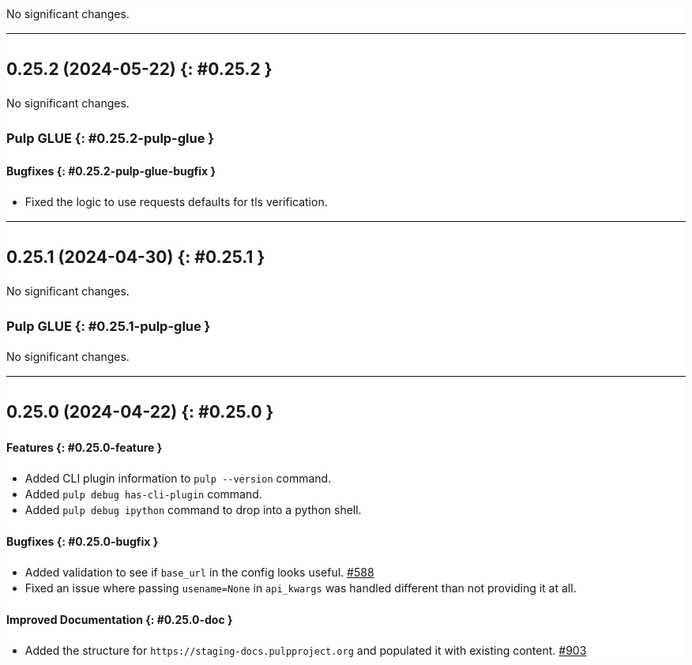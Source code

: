 No significant changes.


---

## 0.25.2 (2024-05-22) {: #0.25.2 }



No significant changes.


### Pulp GLUE {: #0.25.2-pulp-glue }


#### Bugfixes {: #0.25.2-pulp-glue-bugfix }

- Fixed the logic to use requests defaults for tls verification.


---

## 0.25.1 (2024-04-30) {: #0.25.1 }



No significant changes.


### Pulp GLUE {: #0.25.1-pulp-glue }


No significant changes.


---

## 0.25.0 (2024-04-22) {: #0.25.0 }



#### Features {: #0.25.0-feature }

- Added CLI plugin information to `pulp --version` command.
- Added `pulp debug has-cli-plugin` command.
- Added `pulp debug ipython` command to drop into a python shell.


#### Bugfixes {: #0.25.0-bugfix }

- Added validation to see if `base_url` in the config looks useful.
  [#588](https://github.com/pulp/pulp-cli/issues/588)
- Fixed an issue where passing `usename=None` in `api_kwargs` was handled different than not providing it at all.


#### Improved Documentation {: #0.25.0-doc }

- Added the structure for `https://staging-docs.pulpproject.org` and populated it with existing content.
  [#903](https://github.com/pulp/pulp-cli/issues/903)
